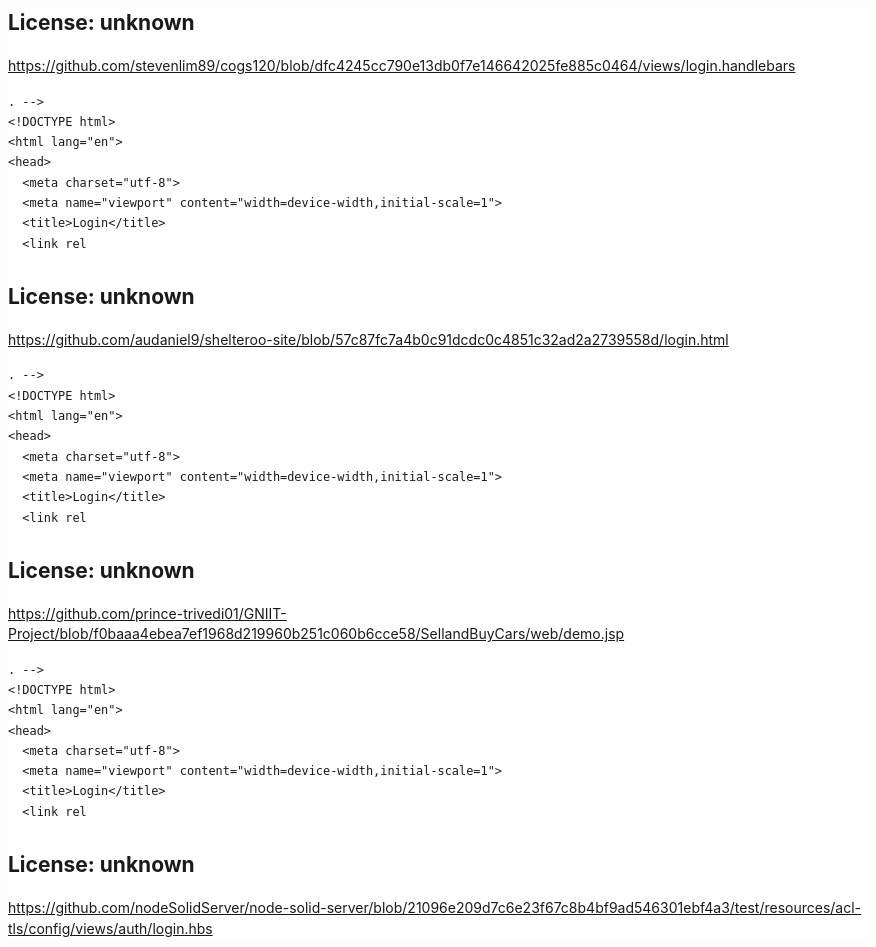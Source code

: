 
## License: unknown
https://github.com/stevenlim89/cogs120/blob/dfc4245cc790e13db0f7e146642025fe885c0464/views/login.handlebars

```
. -->
<!DOCTYPE html>
<html lang="en">
<head>
  <meta charset="utf-8">
  <meta name="viewport" content="width=device-width,initial-scale=1">
  <title>Login</title>
  <link rel
```


## License: unknown
https://github.com/audaniel9/shelteroo-site/blob/57c87fc7a4b0c91dcdc0c4851c32ad2a2739558d/login.html

```
. -->
<!DOCTYPE html>
<html lang="en">
<head>
  <meta charset="utf-8">
  <meta name="viewport" content="width=device-width,initial-scale=1">
  <title>Login</title>
  <link rel
```


## License: unknown
https://github.com/prince-trivedi01/GNIIT-Project/blob/f0baaa4ebea7ef1968d219960b251c060b6cce58/SellandBuyCars/web/demo.jsp

```
. -->
<!DOCTYPE html>
<html lang="en">
<head>
  <meta charset="utf-8">
  <meta name="viewport" content="width=device-width,initial-scale=1">
  <title>Login</title>
  <link rel
```


## License: unknown
https://github.com/nodeSolidServer/node-solid-server/blob/21096e209d7c6e23f67c8b4bf9ad546301ebf4a3/test/resources/acl-tls/config/views/auth/login.hbs
